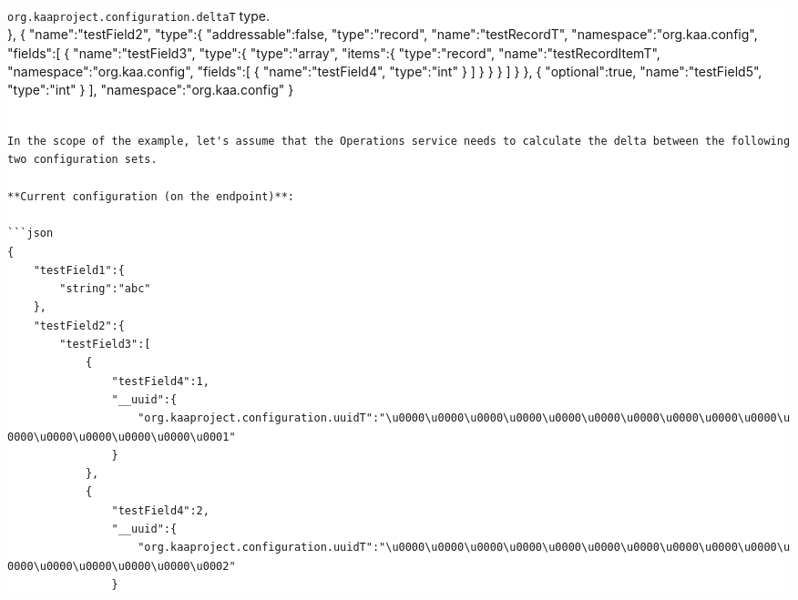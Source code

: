 ```org.kaaproject.configuration.deltaT``` type. <br/>
        },
        {
            "name":"testField2",
            "type":{
                "addressable":false,
                "type":"record",
                "name":"testRecordT",
                "namespace":"org.kaa.config",
                "fields":[
                    {
                        "name":"testField3",
                        "type":{
                            "type":"array",
                            "items":{
                                "type":"record",
                                "name":"testRecordItemT",
                                "namespace":"org.kaa.config",
                                "fields":[
                                    {
                                        "name":"testField4",
                                        "type":"int"
                                    }
                                ]
                            }
                        }
                    }
                ]
            }
        },
        {
            "optional":true,
            "name":"testField5",
            "type":"int"
        }
    ],
    "namespace":"org.kaa.config"
}
```

In the scope of the example, let's assume that the Operations service needs to calculate the delta between the following two configuration sets.

**Current configuration (on the endpoint)**:

```json
{
    "testField1":{
        "string":"abc"
    },
    "testField2":{
        "testField3":[
            {
                "testField4":1,
                "__uuid":{
                    "org.kaaproject.configuration.uuidT":"\u0000\u0000\u0000\u0000\u0000\u0000\u0000\u0000\u0000\u0000\u0000\u0000\u0000\u0000\u0000\u0001"
                }
            },
            {
                "testField4":2,
                "__uuid":{
                    "org.kaaproject.configuration.uuidT":"\u0000\u0000\u0000\u0000\u0000\u0000\u0000\u0000\u0000\u0000\u0000\u0000\u0000\u0000\u0000\u0002"
                }
```